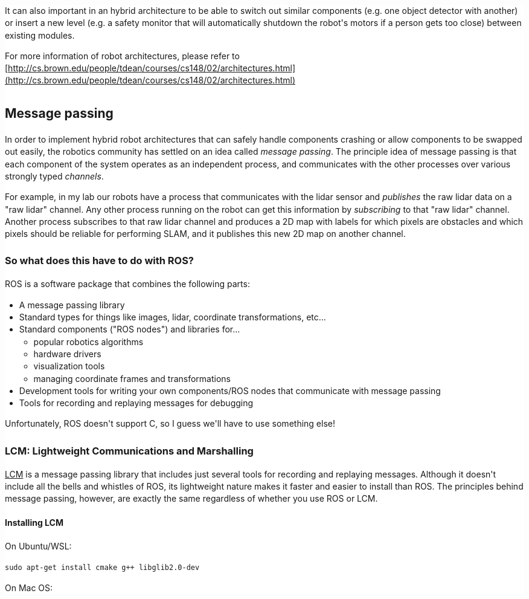 It can also important in an hybrid architecture to be able to switch out similar components (e.g. one object detector with another) or insert a new level (e.g. a safety monitor that will automatically shutdown the robot's motors if a person gets too close) between existing modules.

For more information of robot architectures, please refer to [http://cs.brown.edu/people/tdean/courses/cs148/02/architectures.html](http://cs.brown.edu/people/tdean/courses/cs148/02/architectures.html)

## Message passing

In order to implement hybrid robot architectures that can safely handle components crashing or allow components to be swapped out easily, the robotics community has settled on an idea called _message passing_. The principle idea of message passing is that each component of the system operates as an independent process, and communicates with the other processes over various strongly typed _channels_.

For example, in my lab our robots have a process that communicates with the lidar sensor and _publishes_ the raw lidar data on a "raw lidar" channel. Any other process running on the robot can get this information by _subscribing_ to that "raw lidar" channel. Another process subscribes to that raw lidar channel and produces a 2D map with labels for which pixels are obstacles and which pixels should be reliable for performing SLAM, and it publishes this new 2D map on another channel.

### So what does this have to do with ROS?

ROS is a software package that combines the following parts:

- A message passing library
- Standard types for things like images, lidar, coordinate transformations, etc...
- Standard components ("ROS nodes") and libraries for...
    - popular robotics algorithms
    - hardware drivers
    - visualization tools
    - managing coordinate frames and transformations
- Development tools for writing your own components/ROS nodes that communicate with message passing
- Tools for recording and replaying messages for debugging

Unfortunately, ROS doesn't support C, so I guess we'll have to use something else!

### LCM: Lightweight Communications and Marshalling

[LCM](https://lcm-proj.github.io/) is a message passing library that includes just several tools for recording and replaying messages. Although it doesn't include all the bells and whistles of ROS, its lightweight nature makes it faster and easier to install than ROS. The principles behind message passing, however, are exactly the same regardless of whether you use ROS or LCM.

#### Installing LCM

On Ubuntu/WSL:

```
sudo apt-get install cmake g++ libglib2.0-dev
```

On Mac OS:
